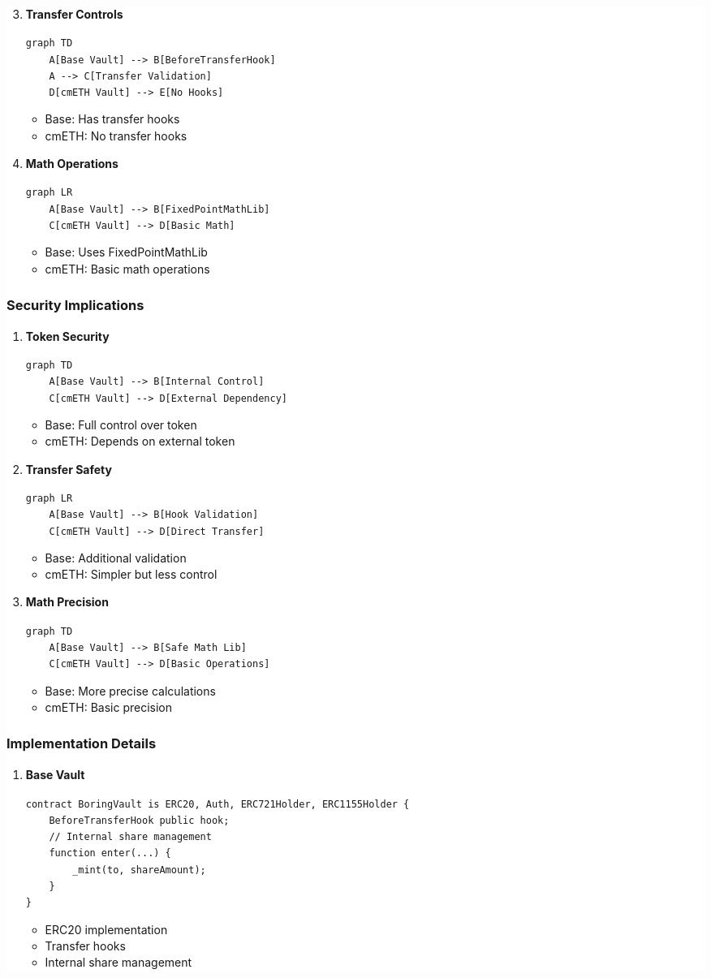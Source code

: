 3. **Transfer Controls**
   ```mermaid
   graph TD
       A[Base Vault] --> B[BeforeTransferHook]
       A --> C[Transfer Validation]
       D[cmETH Vault] --> E[No Hooks]
   ```
   - Base: Has transfer hooks
   - cmETH: No transfer hooks

4. **Math Operations**
   ```mermaid
   graph LR
       A[Base Vault] --> B[FixedPointMathLib]
       C[cmETH Vault] --> D[Basic Math]
   ```
   - Base: Uses FixedPointMathLib
   - cmETH: Basic math operations

### Security Implications

1. **Token Security**
   ```mermaid
   graph TD
       A[Base Vault] --> B[Internal Control]
       C[cmETH Vault] --> D[External Dependency]
   ```
   - Base: Full control over token
   - cmETH: Depends on external token

2. **Transfer Safety**
   ```mermaid
   graph LR
       A[Base Vault] --> B[Hook Validation]
       C[cmETH Vault] --> D[Direct Transfer]
   ```
   - Base: Additional validation
   - cmETH: Simpler but less control

3. **Math Precision**
   ```mermaid
   graph TD
       A[Base Vault] --> B[Safe Math Lib]
       C[cmETH Vault] --> D[Basic Operations]
   ```
   - Base: More precise calculations
   - cmETH: Basic precision

### Implementation Details

1. **Base Vault**
   ```solidity
   contract BoringVault is ERC20, Auth, ERC721Holder, ERC1155Holder {
       BeforeTransferHook public hook;
       // Internal share management
       function enter(...) {
           _mint(to, shareAmount);
       }
   }
   ```
   - ERC20 implementation
   - Transfer hooks
   - Internal share management
